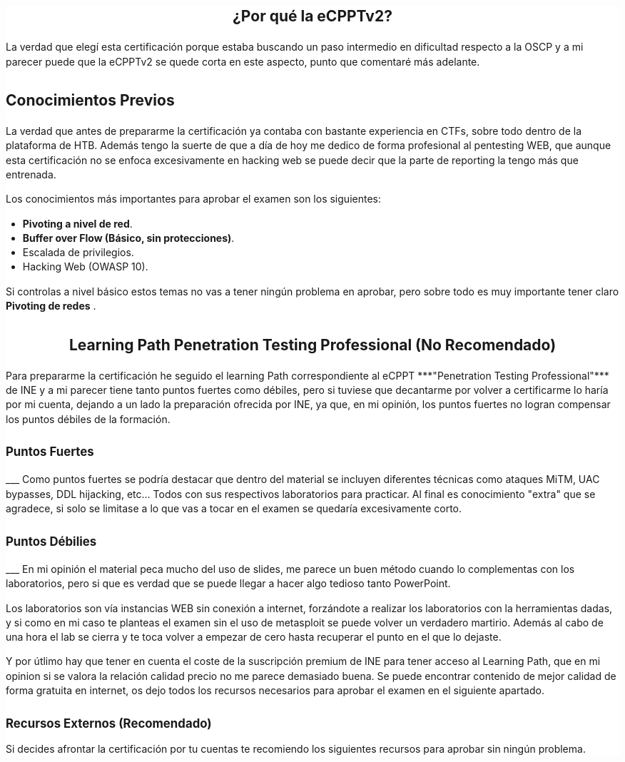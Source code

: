 
<h2 style="text-align:center" id="porque">¿Por qué la eCPPTv2?</h2>
La verdad que elegí esta certificación porque estaba buscando un paso intermedio en dificultad respecto a la OSCP y a mi parecer puede que la eCPPTv2 se quede corta en este aspecto, punto que comentaré más adelante.


## Conocimientos Previos
La verdad que antes de prepararme la certificación ya contaba con bastante experiencia en CTFs, sobre todo dentro de la plataforma de HTB. Además tengo la suerte de que a día de hoy me dedico de forma profesional al pentesting WEB, que aunque esta certificación no se enfoca excesivamente en hacking web se puede decir que la parte de reporting la tengo más que entrenada.

Los conocimientos más importantes para aprobar el examen son los siguientes:

- **Pivoting a nivel de red**.
- **Buffer over Flow (Básico, sin protecciones)**.
- Escalada de privilegios.
- Hacking Web (OWASP 10).

Si controlas a nivel básico estos temas no vas a tener ningún problema en aprobar, pero sobre todo es muy importante tener claro **Pivoting de redes** .
<h2 style="text-align:center" id="ine">Learning Path Penetration Testing Professional (No Recomendado)</h2>
Para prepararme la certificación he seguido el learning Path correspondiente al eCPPT ***"Penetration Testing Professional"*** de INE y a mi parecer tiene tanto puntos fuertes como débiles, pero si tuviese que decantarme por volver a certificarme lo haría por mi cuenta, dejando a un lado la preparación ofrecida por INE, ya que, en mi opinión, los puntos fuertes no logran compensar los puntos débiles de la formación.
<h3 style="font-size:1.20em" id="fuertes">Puntos Fuertes</h3>
___
Como puntos fuertes se podría destacar que dentro del material se incluyen diferentes técnicas como ataques MiTM, UAC bypasses, DDL hijacking, etc... Todos con sus respectivos laboratorios para practicar. Al final es conocimiento "extra" que se agradece, si solo se limitase a lo que vas a tocar en el examen se quedaría excesivamente corto.

<h3 style="font-size:1.20em" id="debiles">Puntos Débilies</h3>
___
En mi opinión el material peca mucho del uso de slides, me parece un buen método cuando lo complementas con los laboratorios, pero si que es verdad que se puede llegar a hacer algo tedioso tanto PowerPoint. 

Los laboratorios son vía instancias WEB sin conexión a internet, forzándote a realizar los laboratorios con la herramientas dadas, y si como en mi caso te planteas el examen sin el uso de metasploit se puede volver un verdadero martirio. Además al cabo de una  hora el lab se cierra y te toca volver a empezar de cero hasta recuperar el punto en el que lo dejaste.

Y por útlimo hay que tener en cuenta el coste de la suscripción premium de INE para tener acceso al Learning Path, que en mi opinion si se valora la relación calidad precio no me parece demasiado buena. Se puede encontrar contenido de mejor calidad de forma gratuita en internet, os dejo todos los recursos necesarios para aprobar el examen en el siguiente apartado.

<h2 style="font-size:1.20em" id="recursos">Recursos Externos (Recomendado)</h2>
Si decides afrontar la certificación por tu cuentas te recomiendo los siguientes recursos para aprobar sin ningún problema.
